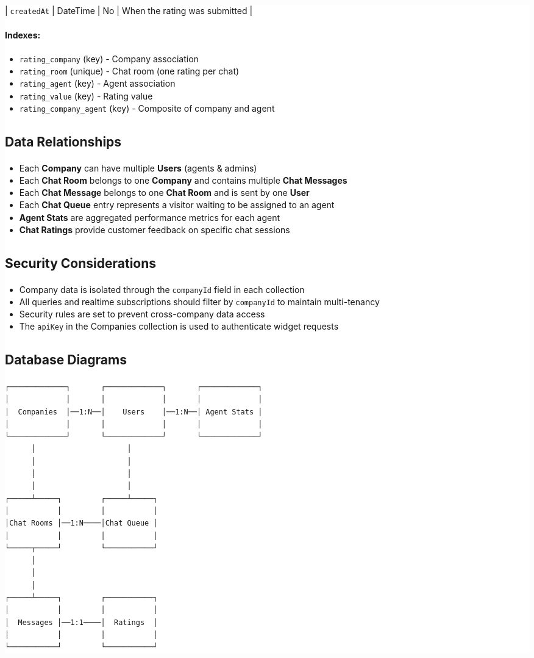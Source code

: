 | `createdAt` | DateTime | No             | When the rating was submitted     |

#### Indexes:

- `rating_company` (key) - Company association
- `rating_room` (unique) - Chat room (one rating per chat)
- `rating_agent` (key) - Agent association
- `rating_value` (key) - Rating value
- `rating_company_agent` (key) - Composite of company and agent

## Data Relationships

- Each **Company** can have multiple **Users** (agents & admins)
- Each **Chat Room** belongs to one **Company** and contains multiple **Chat Messages**
- Each **Chat Message** belongs to one **Chat Room** and is sent by one **User**
- Each **Chat Queue** entry represents a visitor waiting to be assigned to an agent
- **Agent Stats** are aggregated performance metrics for each agent
- **Chat Ratings** provide customer feedback on specific chat sessions

## Security Considerations

- Company data is isolated through the `companyId` field in each collection
- All queries and realtime subscriptions should filter by `companyId` to maintain multi-tenancy
- Security rules are set to prevent cross-company data access
- The `apiKey` in the Companies collection is used to authenticate widget requests

## Database Diagrams

```
┌─────────────┐       ┌─────────────┐       ┌─────────────┐
│             │       │             │       │             │
│  Companies  │──1:N──│    Users    │──1:N──│ Agent Stats │
│             │       │             │       │             │
└─────────────┘       └─────────────┘       └─────────────┘
      │                     │
      │                     │
      │                     │
      │                     │
┌─────┴─────┐         ┌─────┴─────┐
│           │         │           │
│Chat Rooms │──1:N────│Chat Queue │
│           │         │           │
└─────┬─────┘         └───────────┘
      │
      │
      │
┌─────┴─────┐         ┌───────────┐
│           │         │           │
│  Messages │──1:1────│  Ratings  │
│           │         │           │
└───────────┘         └───────────┘
```
